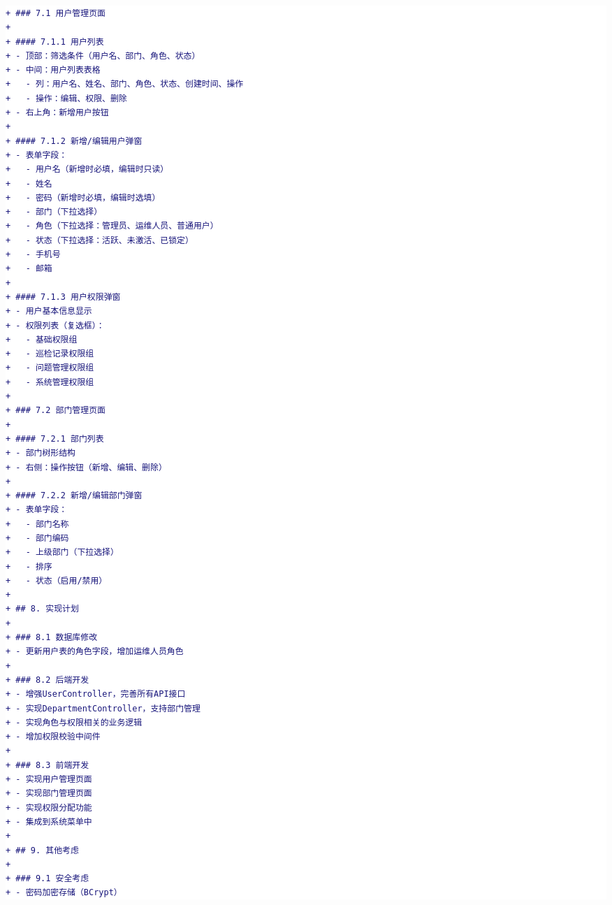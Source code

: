 ```diff
+ ### 7.1 用户管理页面
+ 
+ #### 7.1.1 用户列表
+ - 顶部：筛选条件（用户名、部门、角色、状态）
+ - 中间：用户列表表格
+   - 列：用户名、姓名、部门、角色、状态、创建时间、操作
+   - 操作：编辑、权限、删除
+ - 右上角：新增用户按钮
+ 
+ #### 7.1.2 新增/编辑用户弹窗
+ - 表单字段：
+   - 用户名（新增时必填，编辑时只读）
+   - 姓名
+   - 密码（新增时必填，编辑时选填）
+   - 部门（下拉选择）
+   - 角色（下拉选择：管理员、运维人员、普通用户）
+   - 状态（下拉选择：活跃、未激活、已锁定）
+   - 手机号
+   - 邮箱
+ 
+ #### 7.1.3 用户权限弹窗
+ - 用户基本信息显示
+ - 权限列表（复选框）：
+   - 基础权限组
+   - 巡检记录权限组
+   - 问题管理权限组
+   - 系统管理权限组
+ 
+ ### 7.2 部门管理页面
+ 
+ #### 7.2.1 部门列表
+ - 部门树形结构
+ - 右侧：操作按钮（新增、编辑、删除）
+ 
+ #### 7.2.2 新增/编辑部门弹窗
+ - 表单字段：
+   - 部门名称
+   - 部门编码
+   - 上级部门（下拉选择）
+   - 排序
+   - 状态（启用/禁用）
+ 
+ ## 8. 实现计划
+ 
+ ### 8.1 数据库修改
+ - 更新用户表的角色字段，增加运维人员角色
+ 
+ ### 8.2 后端开发
+ - 增强UserController，完善所有API接口
+ - 实现DepartmentController，支持部门管理
+ - 实现角色与权限相关的业务逻辑
+ - 增加权限校验中间件
+ 
+ ### 8.3 前端开发
+ - 实现用户管理页面
+ - 实现部门管理页面
+ - 实现权限分配功能
+ - 集成到系统菜单中
+ 
+ ## 9. 其他考虑
+ 
+ ### 9.1 安全考虑
+ - 密码加密存储（BCrypt）
```